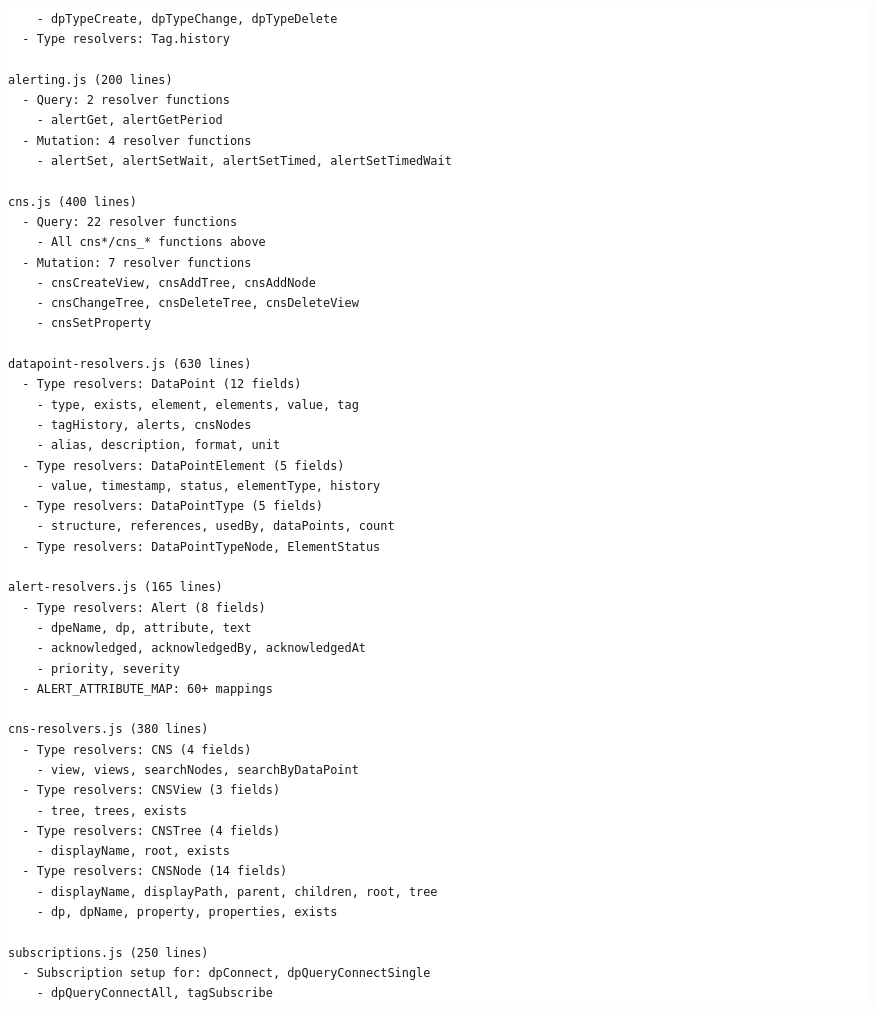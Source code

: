 ```
    - dpTypeCreate, dpTypeChange, dpTypeDelete
  - Type resolvers: Tag.history

alerting.js (200 lines)
  - Query: 2 resolver functions
    - alertGet, alertGetPeriod
  - Mutation: 4 resolver functions
    - alertSet, alertSetWait, alertSetTimed, alertSetTimedWait

cns.js (400 lines)
  - Query: 22 resolver functions
    - All cns*/cns_* functions above
  - Mutation: 7 resolver functions
    - cnsCreateView, cnsAddTree, cnsAddNode
    - cnsChangeTree, cnsDeleteTree, cnsDeleteView
    - cnsSetProperty

datapoint-resolvers.js (630 lines)
  - Type resolvers: DataPoint (12 fields)
    - type, exists, element, elements, value, tag
    - tagHistory, alerts, cnsNodes
    - alias, description, format, unit
  - Type resolvers: DataPointElement (5 fields)
    - value, timestamp, status, elementType, history
  - Type resolvers: DataPointType (5 fields)
    - structure, references, usedBy, dataPoints, count
  - Type resolvers: DataPointTypeNode, ElementStatus

alert-resolvers.js (165 lines)
  - Type resolvers: Alert (8 fields)
    - dpeName, dp, attribute, text
    - acknowledged, acknowledgedBy, acknowledgedAt
    - priority, severity
  - ALERT_ATTRIBUTE_MAP: 60+ mappings

cns-resolvers.js (380 lines)
  - Type resolvers: CNS (4 fields)
    - view, views, searchNodes, searchByDataPoint
  - Type resolvers: CNSView (3 fields)
    - tree, trees, exists
  - Type resolvers: CNSTree (4 fields)
    - displayName, root, exists
  - Type resolvers: CNSNode (14 fields)
    - displayName, displayPath, parent, children, root, tree
    - dp, dpName, property, properties, exists

subscriptions.js (250 lines)
  - Subscription setup for: dpConnect, dpQueryConnectSingle
    - dpQueryConnectAll, tagSubscribe
```

